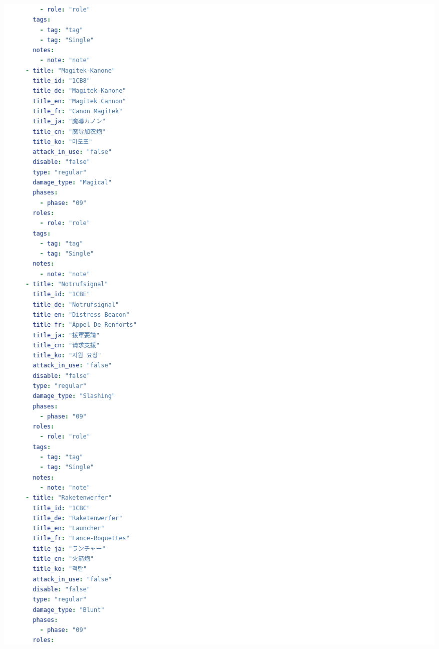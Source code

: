 ```yaml
          - role: "role"
        tags:
          - tag: "tag"
          - tag: "Single"
        notes:
          - note: "note"
      - title: "Magitek-Kanone"
        title_id: "1CB8"
        title_de: "Magitek-Kanone"
        title_en: "Magitek Cannon"
        title_fr: "Canon Magitek"
        title_ja: "魔導カノン"
        title_cn: "魔导加农炮"
        title_ko: "마도포"
        attack_in_use: "false"
        disable: "false"
        type: "regular"
        damage_type: "Magical"
        phases:
          - phase: "09"
        roles:
          - role: "role"
        tags:
          - tag: "tag"
          - tag: "Single"
        notes:
          - note: "note"
      - title: "Notrufsignal"
        title_id: "1CBE"
        title_de: "Notrufsignal"
        title_en: "Distress Beacon"
        title_fr: "Appel De Renforts"
        title_ja: "援軍要請"
        title_cn: "请求支援"
        title_ko: "지원 요청"
        attack_in_use: "false"
        disable: "false"
        type: "regular"
        damage_type: "Slashing"
        phases:
          - phase: "09"
        roles:
          - role: "role"
        tags:
          - tag: "tag"
          - tag: "Single"
        notes:
          - note: "note"
      - title: "Raketenwerfer"
        title_id: "1CBC"
        title_de: "Raketenwerfer"
        title_en: "Launcher"
        title_fr: "Lance-Roquettes"
        title_ja: "ランチャー"
        title_cn: "火箭炮"
        title_ko: "척탄"
        attack_in_use: "false"
        disable: "false"
        type: "regular"
        damage_type: "Blunt"
        phases:
          - phase: "09"
        roles:
```